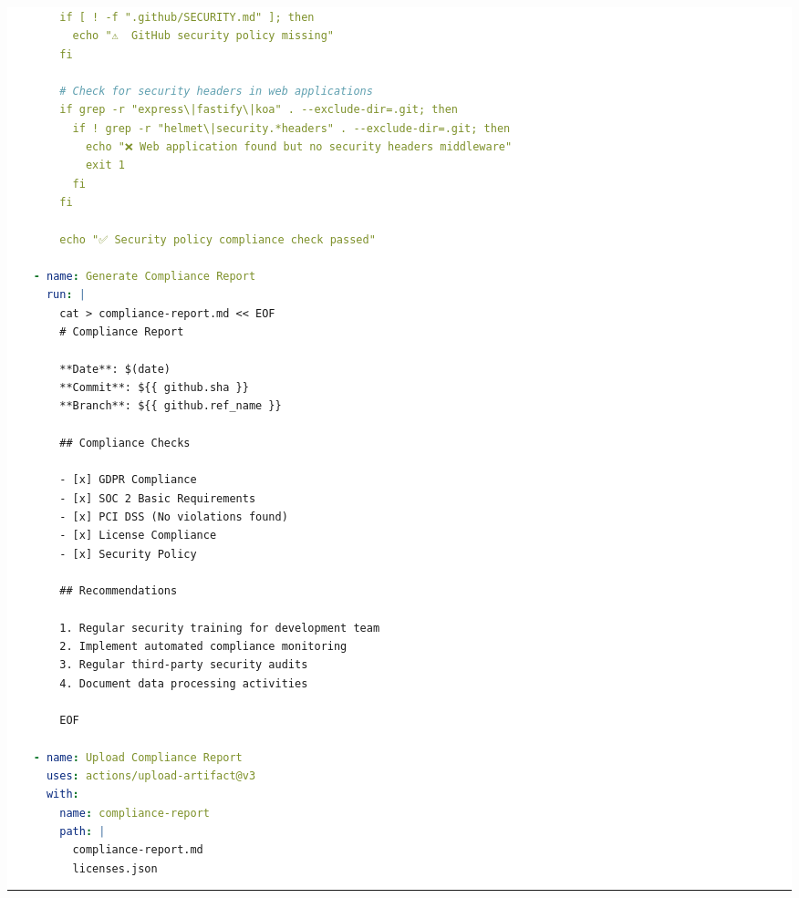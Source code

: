 ```yaml
        if [ ! -f ".github/SECURITY.md" ]; then
          echo "⚠️  GitHub security policy missing"
        fi
        
        # Check for security headers in web applications
        if grep -r "express\|fastify\|koa" . --exclude-dir=.git; then
          if ! grep -r "helmet\|security.*headers" . --exclude-dir=.git; then
            echo "❌ Web application found but no security headers middleware"
            exit 1
          fi
        fi
        
        echo "✅ Security policy compliance check passed"
    
    - name: Generate Compliance Report
      run: |
        cat > compliance-report.md << EOF
        # Compliance Report
        
        **Date**: $(date)
        **Commit**: ${{ github.sha }}
        **Branch**: ${{ github.ref_name }}
        
        ## Compliance Checks
        
        - [x] GDPR Compliance
        - [x] SOC 2 Basic Requirements
        - [x] PCI DSS (No violations found)
        - [x] License Compliance
        - [x] Security Policy
        
        ## Recommendations
        
        1. Regular security training for development team
        2. Implement automated compliance monitoring
        3. Regular third-party security audits
        4. Document data processing activities
        
        EOF
    
    - name: Upload Compliance Report
      uses: actions/upload-artifact@v3
      with:
        name: compliance-report
        path: |
          compliance-report.md
          licenses.json
```

---
